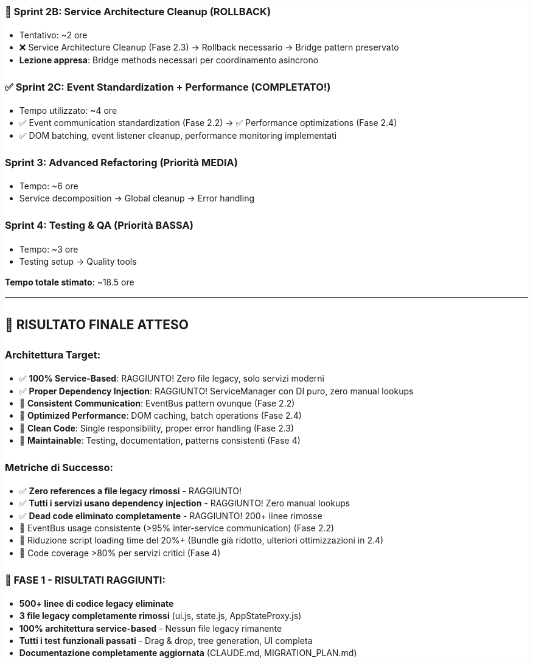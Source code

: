 ### **🔄 Sprint 2B: Service Architecture Cleanup** (ROLLBACK)  
- Tentativo: ~2 ore
- ❌ Service Architecture Cleanup (Fase 2.3) → Rollback necessario → Bridge pattern preservato
- **Lezione appresa**: Bridge methods necessari per coordinamento asincrono

### **✅ Sprint 2C: Event Standardization + Performance** (COMPLETATO!)  
- Tempo utilizzato: ~4 ore
- ✅ Event communication standardization (Fase 2.2) → ✅ Performance optimizations (Fase 2.4)
- ✅ DOM batching, event listener cleanup, performance monitoring implementati

### **Sprint 3: Advanced Refactoring** (Priorità MEDIA)
- Tempo: ~6 ore  
- Service decomposition → Global cleanup → Error handling

### **Sprint 4: Testing & QA** (Priorità BASSA)
- Tempo: ~3 ore
- Testing setup → Quality tools

**Tempo totale stimato**: ~18.5 ore

---

## 🎯 RISULTATO FINALE ATTESO

### **Architettura Target**:
- ✅ **100% Service-Based**: RAGGIUNTO! Zero file legacy, solo servizi moderni
- ✅ **Proper Dependency Injection**: RAGGIUNTO! ServiceManager con DI puro, zero manual lookups
- 🔄 **Consistent Communication**: EventBus pattern ovunque (Fase 2.2)
- 🔄 **Optimized Performance**: DOM caching, batch operations (Fase 2.4)
- 🔄 **Clean Code**: Single responsibility, proper error handling (Fase 2.3)
- 🔄 **Maintainable**: Testing, documentation, patterns consistenti (Fase 4)

### **Metriche di Successo**:
- ✅ **Zero references a file legacy rimossi** - RAGGIUNTO!
- ✅ **Tutti i servizi usano dependency injection** - RAGGIUNTO! Zero manual lookups
- ✅ **Dead code eliminato completamente** - RAGGIUNTO! 200+ linee rimosse
- 🔄 EventBus usage consistente (>95% inter-service communication) (Fase 2.2)
- 🔄 Riduzione script loading time del 20%+ (Bundle già ridotto, ulteriori ottimizzazioni in 2.4)
- 🔄 Code coverage >80% per servizi critici (Fase 4)

### **🎉 FASE 1 - RISULTATI RAGGIUNTI**:
- **500+ linee di codice legacy eliminate**
- **3 file legacy completamente rimossi** (ui.js, state.js, AppStateProxy.js)  
- **100% architettura service-based** - Nessun file legacy rimanente
- **Tutti i test funzionali passati** - Drag & drop, tree generation, UI completa
- **Documentazione completamente aggiornata** (CLAUDE.md, MIGRATION_PLAN.md)
